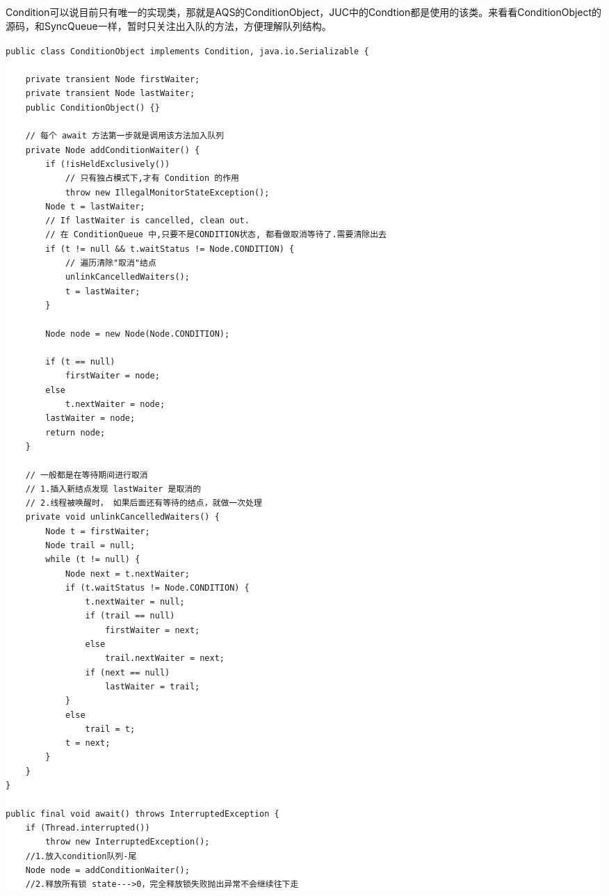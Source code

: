 Condition可以说目前只有唯一的实现类，那就是AQS的ConditionObject，JUC中的Condtion都是使用的该类。来看看ConditionObject的源码，和SyncQueue一样，暂时只关注出入队的方法，方便理解队列结构。

```
public class ConditionObject implements Condition, java.io.Serializable {
    
    private transient Node firstWaiter;
    private transient Node lastWaiter;
    public ConditionObject() {}

    // 每个 await 方法第一步就是调用该方法加入队列
    private Node addConditionWaiter() {
        if (!isHeldExclusively())
            // 只有独占模式下,才有 Condition 的作用
            throw new IllegalMonitorStateException();
        Node t = lastWaiter;
        // If lastWaiter is cancelled, clean out.
        // 在 ConditionQueue 中,只要不是CONDITION状态, 都看做取消等待了.需要清除出去
        if (t != null && t.waitStatus != Node.CONDITION) {
            // 遍历清除"取消"结点
            unlinkCancelledWaiters();
            t = lastWaiter;
        }

        Node node = new Node(Node.CONDITION);

        if (t == null)
            firstWaiter = node;
        else
            t.nextWaiter = node;
        lastWaiter = node;
        return node;
    }
    
    // 一般都是在等待期间进行取消
    // 1.插入新结点发现 lastWaiter 是取消的
    // 2.线程被唤醒时， 如果后面还有等待的结点，就做一次处理
    private void unlinkCancelledWaiters() {
        Node t = firstWaiter;
        Node trail = null;
        while (t != null) {
            Node next = t.nextWaiter;
            if (t.waitStatus != Node.CONDITION) {
                t.nextWaiter = null;
                if (trail == null)
                    firstWaiter = next;
                else
                    trail.nextWaiter = next;
                if (next == null)
                    lastWaiter = trail;
            }
            else
                trail = t;
            t = next;
        }
    }
} 

public final void await() throws InterruptedException {
    if (Thread.interrupted())
        throw new InterruptedException();
    //1.放入condition队列-尾
    Node node = addConditionWaiter();
    //2.释放所有锁 state--->0，完全释放锁失败抛出异常不会继续往下走
```